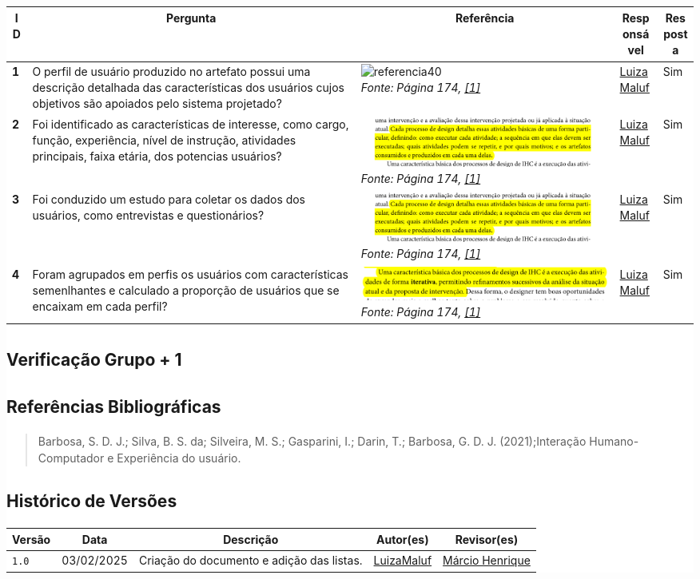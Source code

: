 | ID | Pergunta | Referência | Responsável | Resposta |
|----|----------|------------|-------------|----------|
|**1**| O perfil de usuário produzido no artefato possui uma descrição detalhada das características dos usuários cujos objetivos são apoiados pelo sistema projetado?| ![referencia40](./referencias/r34.png) <div> _Fonte: Página 174, [[1]](#referências-bibliográficas)_<div> | [Luiza Maluf](https://github.com/LuizaMaluf)|Sim | 
|**2**| Foi identificado as características de interesse, como cargo, função, experiência, nível de instrução, atividades principais, faixa etária, dos potencias usuários? |  ![referencia41](./referencias/r35.png) <div> _Fonte: Página 174, [[1]](#referências-bibliográficas)_<div> | [Luiza Maluf](https://github.com/LuizaMaluf)| Sim| 
|**3**| Foi conduzido um estudo para coletar os dados dos usuários, como entrevistas e questionários?|  ![referencia41](./referencias/r35.png) <div> _Fonte: Página 174, [[1]](#referências-bibliográficas)_<div> | [Luiza Maluf](https://github.com/LuizaMaluf)| Sim| 
|**4**| Foram agrupados em perfis os usuários com características semenlhantes e calculado a proporção de usuários que se encaixam em cada perfil? |   ![referencia42](./referencias/r36.png) <div> _Fonte: Página 174, [[1]](#referências-bibliográficas)_<div> | [Luiza Maluf](https://github.com/LuizaMaluf)| Sim| 




## Verificação Grupo + 1

<iframe width="560" height="315" src="https://www.youtube.com/embed/uJXOS01FboU?si=4gIfJZI6zxKfXmhf" title="YouTube video player" frameborder="0" allow="accelerometer; autoplay; clipboard-write; encrypted-media; gyroscope; picture-in-picture; web-share" referrerpolicy="strict-origin-when-cross-origin" allowfullscreen></iframe>



## __Referências Bibliográficas__

> Barbosa, S. D. J.; Silva, B. S. da; Silveira, M. S.; Gasparini, I.; Darin, T.; Barbosa, G. D. J. (2021);Interação Humano-Computador e Experiência do usuário.

## __Histórico de Versões__

| Versão | Data       | Descrição              | Autor(es)                                        | Revisor(es)                                    |
| ------ | ---------- | ---------------------- | ------------------------------------------------ | ---------------------------------------------- |
| `1.0`| 03/02/2025 | Criação do documento e adição das listas. | [LuizaMaluf](https://github.com/LuizaMaluf) | [Márcio Henrique](https://github.com/DeM4rcio) |
